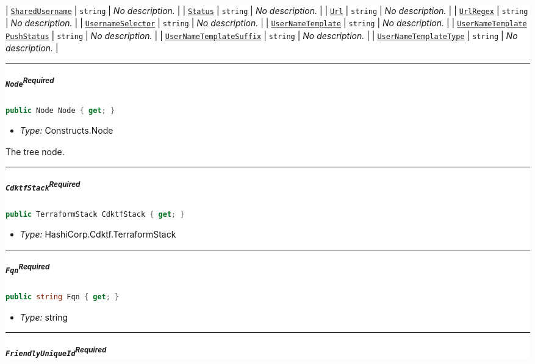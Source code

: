 | <code><a href="#@cdktf/provider-okta.appThreeField.AppThreeField.property.sharedUsername">SharedUsername</a></code> | <code>string</code> | *No description.* |
| <code><a href="#@cdktf/provider-okta.appThreeField.AppThreeField.property.status">Status</a></code> | <code>string</code> | *No description.* |
| <code><a href="#@cdktf/provider-okta.appThreeField.AppThreeField.property.url">Url</a></code> | <code>string</code> | *No description.* |
| <code><a href="#@cdktf/provider-okta.appThreeField.AppThreeField.property.urlRegex">UrlRegex</a></code> | <code>string</code> | *No description.* |
| <code><a href="#@cdktf/provider-okta.appThreeField.AppThreeField.property.usernameSelector">UsernameSelector</a></code> | <code>string</code> | *No description.* |
| <code><a href="#@cdktf/provider-okta.appThreeField.AppThreeField.property.userNameTemplate">UserNameTemplate</a></code> | <code>string</code> | *No description.* |
| <code><a href="#@cdktf/provider-okta.appThreeField.AppThreeField.property.userNameTemplatePushStatus">UserNameTemplatePushStatus</a></code> | <code>string</code> | *No description.* |
| <code><a href="#@cdktf/provider-okta.appThreeField.AppThreeField.property.userNameTemplateSuffix">UserNameTemplateSuffix</a></code> | <code>string</code> | *No description.* |
| <code><a href="#@cdktf/provider-okta.appThreeField.AppThreeField.property.userNameTemplateType">UserNameTemplateType</a></code> | <code>string</code> | *No description.* |

---

##### `Node`<sup>Required</sup> <a name="Node" id="@cdktf/provider-okta.appThreeField.AppThreeField.property.node"></a>

```csharp
public Node Node { get; }
```

- *Type:* Constructs.Node

The tree node.

---

##### `CdktfStack`<sup>Required</sup> <a name="CdktfStack" id="@cdktf/provider-okta.appThreeField.AppThreeField.property.cdktfStack"></a>

```csharp
public TerraformStack CdktfStack { get; }
```

- *Type:* HashiCorp.Cdktf.TerraformStack

---

##### `Fqn`<sup>Required</sup> <a name="Fqn" id="@cdktf/provider-okta.appThreeField.AppThreeField.property.fqn"></a>

```csharp
public string Fqn { get; }
```

- *Type:* string

---

##### `FriendlyUniqueId`<sup>Required</sup> <a name="FriendlyUniqueId" id="@cdktf/provider-okta.appThreeField.AppThreeField.property.friendlyUniqueId"></a>
